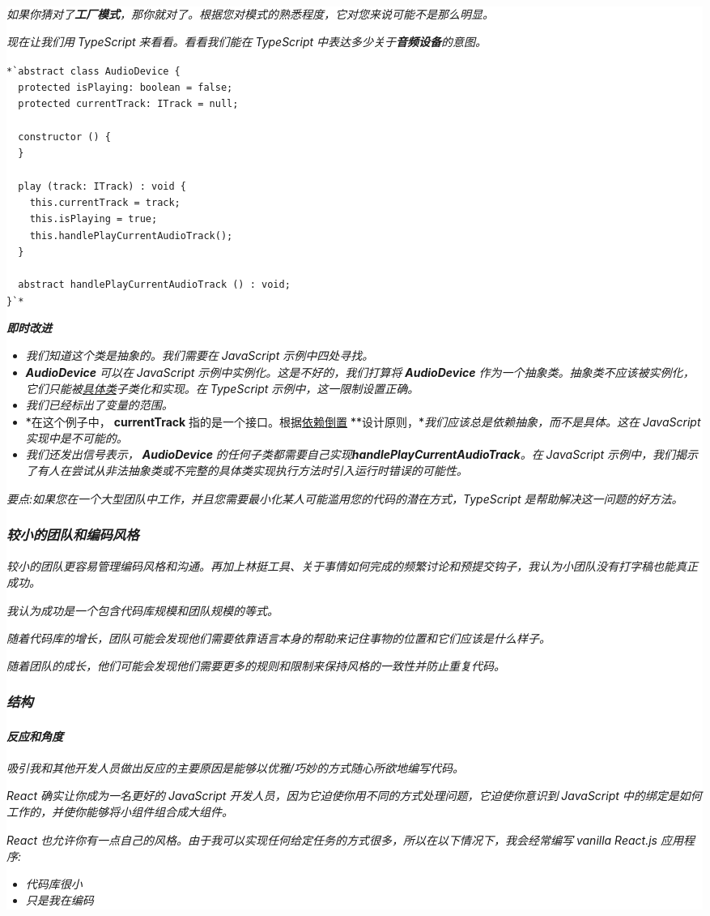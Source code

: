 *如果你猜对了**工厂模式**，那你就对了。根据您对模式的熟悉程度，它对您来说可能不是那么明显。*

*现在让我们用 TypeScript 来看看。看看我们能在 TypeScript 中表达多少关于**音频设备**的意图。*

```
*`abstract class AudioDevice {
  protected isPlaying: boolean = false;
  protected currentTrack: ITrack = null;

  constructor () {
  }

  play (track: ITrack) : void {
    this.currentTrack = track;
    this.isPlaying = true;
    this.handlePlayCurrentAudioTrack();
  }

  abstract handlePlayCurrentAudioTrack () : void;
}`*
```

***即时改进***

*   *我们知道这个类是抽象的。我们需要在 JavaScript 示例中四处寻找。*
*   ***AudioDevice** 可以在 JavaScript 示例中实例化。这是不好的，我们打算将 **AudioDevice** 作为一个抽象类。抽象类不应该被实例化，它们只能被[具体类](https://khalilstemmler.com/wiki/concrete-class/)子类化和实现。在 TypeScript 示例中，这一限制设置正确。*
*   *我们已经标出了变量的范围。*
*   *在这个例子中， **currentTrack** 指的是一个接口。根据[依赖倒置](https://khalilstemmler.com/wiki/dependency-inversion/) **设计原则，**我们应该总是依赖抽象，而不是具体。这在 JavaScript 实现中是不可能的。*
*   *我们还发出信号表示， **AudioDevice** 的任何子类都需要自己实现**handlePlayCurrentAudioTrack**。在 JavaScript 示例中，我们揭示了有人在尝试从非法抽象类或不完整的具体类实现执行方法时引入运行时错误的可能性。*

*要点:如果您在一个大型团队中工作，并且您需要最小化某人可能滥用您的代码的潜在方式，TypeScript 是帮助解决这一问题的好方法。*

### *较小的团队和编码风格*

*较小的团队更容易管理编码风格和沟通。再加上林挺工具、关于事情如何完成的频繁讨论和预提交钩子，我认为小团队没有打字稿也能真正成功。*

*我认为成功是一个包含代码库规模和团队规模的等式。*

*随着代码库的增长，团队可能会发现他们需要依靠语言本身的帮助来记住事物的位置和它们应该是什么样子。*

*随着团队的成长，他们可能会发现他们需要更多的规则和限制来保持风格的一致性并防止重复代码。*

### *结构*

#### *反应和角度*

*吸引我和其他开发人员做出反应的主要原因是能够以优雅/巧妙的方式随心所欲地编写代码。*

*React 确实让你成为一名更好的 JavaScript 开发人员，因为它迫使你用不同的方式处理问题，它迫使你意识到 JavaScript 中的绑定是如何工作的，并使你能够将小组件组合成大组件。*

*React 也允许你有一点自己的风格。由于我可以实现任何给定任务的方式很多，所以在以下情况下，我会经常编写 vanilla React.js 应用程序:*

*   *代码库很小*
*   *只是我在编码*
